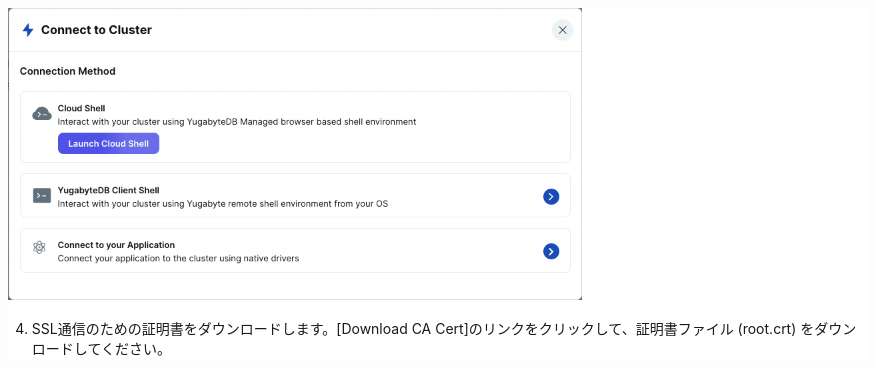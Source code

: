 <img src="img/33908e1aa021ef64.png" alt="33908e1aa021ef64.png"  width="573.80" />

4. SSL通信のための証明書をダウンロードします。[Download CA  Cert]のリンクをクリックして、証明書ファイル (root.crt) をダウンロードしてください。
